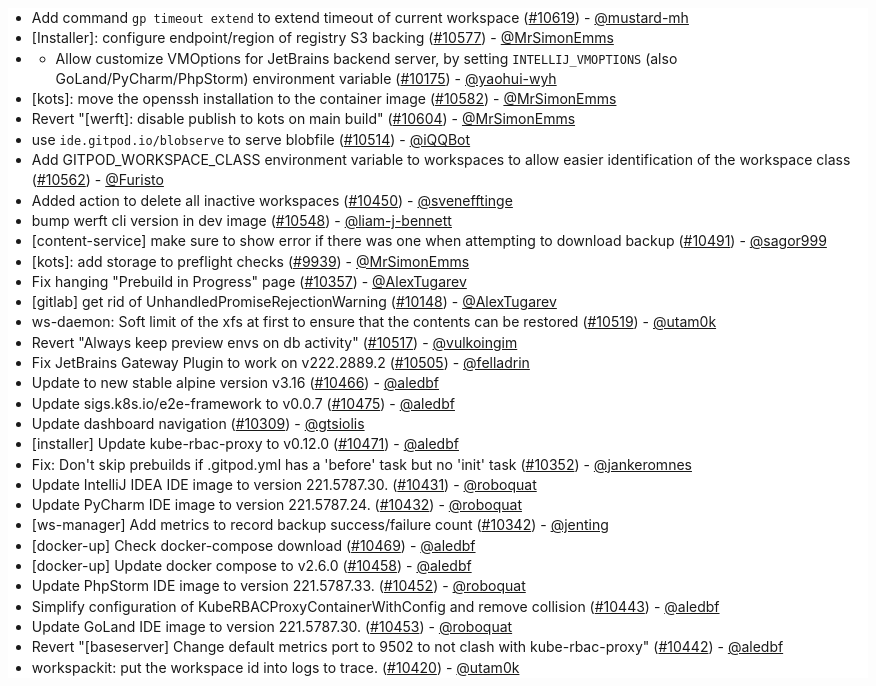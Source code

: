 - Add command `gp timeout extend` to extend timeout of current workspace ([#10619](https://github.com/gitpod-io/gitpod/pull/10619)) - [@mustard-mh](https://github.com/mustard-mh)
- [Installer]: configure endpoint/region of registry S3 backing ([#10577](https://github.com/gitpod-io/gitpod/pull/10577)) - [@MrSimonEmms](https://github.com/MrSimonEmms)
- - Allow customize VMOptions for JetBrains backend server, by setting `INTELLIJ_VMOPTIONS` (also GoLand/PyCharm/PhpStorm) environment variable ([#10175](https://github.com/gitpod-io/gitpod/pull/10175)) - [@yaohui-wyh](https://github.com/yaohui-wyh)
- [kots]: move the openssh installation to the container image ([#10582](https://github.com/gitpod-io/gitpod/pull/10582)) - [@MrSimonEmms](https://github.com/MrSimonEmms)
- Revert "[werft]: disable publish to kots on main build" ([#10604](https://github.com/gitpod-io/gitpod/pull/10604)) - [@MrSimonEmms](https://github.com/MrSimonEmms)
- use `ide.gitpod.io/blobserve` to serve blobfile ([#10514](https://github.com/gitpod-io/gitpod/pull/10514)) - [@iQQBot](https://github.com/iQQBot)
- Add GITPOD_WORKSPACE_CLASS environment variable to workspaces to allow easier identification of the workspace class ([#10562](https://github.com/gitpod-io/gitpod/pull/10562)) - [@Furisto](https://github.com/Furisto)
- Added action to delete all inactive workspaces ([#10450](https://github.com/gitpod-io/gitpod/pull/10450)) - [@svenefftinge](https://github.com/svenefftinge)
- bump werft cli version in dev image ([#10548](https://github.com/gitpod-io/gitpod/pull/10548)) - [@liam-j-bennett](https://github.com/liam-j-bennett)
- [content-service] make sure to show error if there was one when attempting to download backup ([#10491](https://github.com/gitpod-io/gitpod/pull/10491)) - [@sagor999](https://github.com/sagor999)
- [kots]: add storage to preflight checks ([#9939](https://github.com/gitpod-io/gitpod/pull/9939)) - [@MrSimonEmms](https://github.com/MrSimonEmms)
- Fix hanging "Prebuild in Progress" page ([#10357](https://github.com/gitpod-io/gitpod/pull/10357)) - [@AlexTugarev](https://github.com/AlexTugarev)
- [gitlab] get rid of UnhandledPromiseRejectionWarning ([#10148](https://github.com/gitpod-io/gitpod/pull/10148)) - [@AlexTugarev](https://github.com/AlexTugarev)
- ws-daemon: Soft limit of the xfs at first to ensure that the contents can be restored ([#10519](https://github.com/gitpod-io/gitpod/pull/10519)) - [@utam0k](https://github.com/utam0k)
- Revert "Always keep preview envs on db activity" ([#10517](https://github.com/gitpod-io/gitpod/pull/10517)) - [@vulkoingim](https://github.com/vulkoingim)
- Fix JetBrains Gateway Plugin to work on v222.2889.2 ([#10505](https://github.com/gitpod-io/gitpod/pull/10505)) - [@felladrin](https://github.com/felladrin)
- Update to new stable alpine version v3.16 ([#10466](https://github.com/gitpod-io/gitpod/pull/10466)) - [@aledbf](https://github.com/aledbf)
- Update sigs.k8s.io/e2e-framework to v0.0.7 ([#10475](https://github.com/gitpod-io/gitpod/pull/10475)) - [@aledbf](https://github.com/aledbf)
- Update dashboard navigation ([#10309](https://github.com/gitpod-io/gitpod/pull/10309)) - [@gtsiolis](https://github.com/gtsiolis)
- [installer] Update kube-rbac-proxy to v0.12.0 ([#10471](https://github.com/gitpod-io/gitpod/pull/10471)) - [@aledbf](https://github.com/aledbf)
- Fix: Don't skip prebuilds if .gitpod.yml has a 'before' task but no 'init' task ([#10352](https://github.com/gitpod-io/gitpod/pull/10352)) - [@jankeromnes](https://github.com/jankeromnes)
- Update IntelliJ IDEA IDE image to version 221.5787.30. ([#10431](https://github.com/gitpod-io/gitpod/pull/10431)) - [@roboquat](https://github.com/roboquat)
- Update PyCharm IDE image to version 221.5787.24. ([#10432](https://github.com/gitpod-io/gitpod/pull/10432)) - [@roboquat](https://github.com/roboquat)
- [ws-manager] Add metrics to record backup success/failure count ([#10342](https://github.com/gitpod-io/gitpod/pull/10342)) - [@jenting](https://github.com/jenting)
- [docker-up] Check docker-compose download ([#10469](https://github.com/gitpod-io/gitpod/pull/10469)) - [@aledbf](https://github.com/aledbf)
- [docker-up] Update docker compose to v2.6.0 ([#10458](https://github.com/gitpod-io/gitpod/pull/10458)) - [@aledbf](https://github.com/aledbf)
- Update PhpStorm IDE image to version 221.5787.33. ([#10452](https://github.com/gitpod-io/gitpod/pull/10452)) - [@roboquat](https://github.com/roboquat)
- Simplify configuration of KubeRBACProxyContainerWithConfig and remove collision ([#10443](https://github.com/gitpod-io/gitpod/pull/10443)) - [@aledbf](https://github.com/aledbf)
- Update GoLand IDE image to version 221.5787.30. ([#10453](https://github.com/gitpod-io/gitpod/pull/10453)) - [@roboquat](https://github.com/roboquat)
- Revert "[baseserver] Change default metrics port to 9502 to not clash with kube-rbac-proxy" ([#10442](https://github.com/gitpod-io/gitpod/pull/10442)) - [@aledbf](https://github.com/aledbf)
- workspackit: put the workspace id into logs to trace. ([#10420](https://github.com/gitpod-io/gitpod/pull/10420)) - [@utam0k](https://github.com/utam0k)